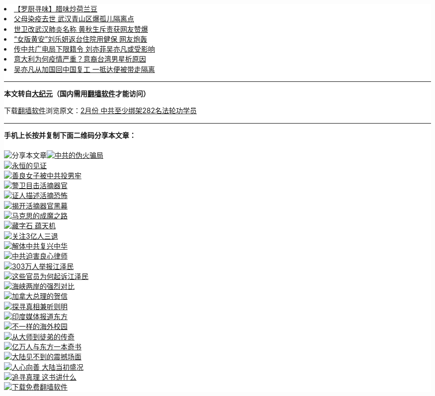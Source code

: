 <li><a href="/gb/20/3/9/n11927966.md#1">【罗厨寻味】腊味炒荷兰豆</a></li>
<li><a href="/gb/20/3/13/n11938032.md#1">父母染疫去世 武汉青山区爆孤儿隔离点</a></li>
<li><a href="/gb/20/3/12/n11935159.md#1">世卫改武汉肺炎名称 黄秋生斥责获网友赞爆</a></li>
<li><a href="/gb/20/3/12/n11934318.md#1">“女版黄安”刘乐妍返台住院用健保 网友炮轰</a></li>
<li><a href="/gb/20/3/11/n11933566.md#1">传中共广电局下限籍令 刘亦菲吴亦凡或受影响</a></li>
<li><a href="/gb/20/3/12/n11936148.md#1">意大利为何疫情严重？意裔台湾男星析原因</a></li>
<li><a href="/gb/20/3/11/n11933325.md#1">吴亦凡从加国回中国复工 一抵达便被带走隔离</a></li>
<hr>

<strong>本文转自<a href="https://www.epochtimes.com">大纪元</a>（国内需用<a href="https://github.com/bannedbook/fanqiang/wiki">翻墙软件</a>才能访问）</strong><p>下载<a href="https://github.com/bannedbook/fanqiang/wiki">翻墙软件</a>浏览原文：<a href="https://www.epochtimes.com/gb/20/3/15/n11941295.htm">2月份 中共至少绑架282名法轮功学员</a></p><hr>

<strong>手机上长按并复制下面二维码分享本文章：</strong><br><br><img src="http://d1p1.ip.zn2.us/v.php?action=qrcode&url=/gb/20/3/15/n11941295.md%231" title="分享本文章"></td><td VALIGN=TOP><a href="/gb/16/1/21/n4622075.md?dfh#1" target="_blank"><img src="https://raw.githubusercontent.com/tjvrql262/djy/master/gb/300/wei-f1.jpg" title="中共的伪火骗局"  alt="中共的伪火骗局"></a><br><a href="https://github.com/tjvrql262/www/blob/master/README.md?dfh#9" target="_blank"><img src="https://raw.githubusercontent.com/tjvrql262/djy/master/gb/300/yong-h.jpg" title="永恒的见证"  alt="永恒的见证"></a><br><a href="/gb/13/9/29/n3974789.md?dfh#1" target="_blank"><img src="https://raw.githubusercontent.com/tjvrql262/djy/master/gb/300/shang-lnz.jpg" title="善良女子被中共投男牢"  alt="善良女子被中共投男牢"></a><br><a href="/gb/16/3/16/n4663449.md?dfh#1" target="_blank"><img src="https://raw.githubusercontent.com/tjvrql262/djy/master/gb/300/huo-z3.jpg" title="警卫目击活摘器官"  alt="警卫目击活摘器官"></a><br><a href="/gb/16/8/7/n8177641.md?dfh#1" target="_blank"><img src="https://raw.githubusercontent.com/tjvrql262/djy/master/gb/300/huo-z4.jpg" title="证人描述活摘恐怖"  alt="证人描述活摘恐怖"></a><br><a href="/gb/10/4/19/n2881569.md?dfh#1" target="_blank"><img src="https://raw.githubusercontent.com/tjvrql262/djy/master/gb/300/huo-z1.jpg" title="揭开活摘器官黑幕"  alt="揭开活摘器官黑幕"></a><br><a href="/gb/10/11/7/n3077476.md?dfh#1" target="_blank"><img src="https://raw.githubusercontent.com/tjvrql262/djy/master/gb/300/ma-ks.jpg" title="马克思的成魔之路"  alt="马克思的成魔之路"></a><br><a href="/gb/14/6/9/n4173977.md?dfh#1" target="_blank"><img src="https://raw.githubusercontent.com/tjvrql262/djy/master/gb/300/chang-zs.jpg" title="藏字石 蕴天机"  alt="藏字石 蕴天机"></a><br><a href="/gb/18/5/10/n10381511.md?dfh#1" target="_blank"><img src="https://raw.githubusercontent.com/tjvrql262/djy/master/gb/300/st1.jpg" title="关注3亿人三退"  alt="关注3亿人三退"></a><br><a href="/gb/18/3/21/n10237682.md?dfh#1" target="_blank"><img src="https://raw.githubusercontent.com/tjvrql262/djy/master/gb/300/jie-t.jpg" title="解体中共复兴中华"  alt="解体中共复兴中华"></a><br><a href="/gb/9/2/9/n2422991.md?dfh#1" target="_blank"><img src="https://raw.githubusercontent.com/tjvrql262/djy/master/gb/300/gao-zs.jpg" title="中共迫害良心律师"  alt="中共迫害良心律师"></a><br><a href="/gb/18/12/9/n10900044.md?dfh#1" target="_blank"><img src="https://raw.githubusercontent.com/tjvrql262/djy/master/gb/300/sj1.jpg" title="303万人举报江泽民"  alt="303万人举报江泽民"></a><br><a href="/gb/18/8/28/n10672014.md?dfh#1" target="_blank"><img src="https://raw.githubusercontent.com/tjvrql262/djy/master/gb/300/sj2.jpg" title="这些官员为何起诉江泽民"  alt="这些官员为何起诉江泽民"></a><br><a href="/gb/8/12/18/n2367165.md?dfh#1" target="_blank"><img src="https://raw.githubusercontent.com/tjvrql262/djy/master/gb/300/liangan.jpg" title="海峡两岸的强烈对比"  alt="海峡两岸的强烈对比"></a><br><a href="/gb/15/12/10/n4593139.md?dfh#1" target="_blank"><img src="https://raw.githubusercontent.com/tjvrql262/djy/master/gb/300/jia-ndzl.jpg" title="加拿大总理的贺信"  alt="加拿大总理的贺信"></a><br><a href="/gb/11/6/17/n3289382.md?dfh#1" target="_blank"><img src="https://raw.githubusercontent.com/tjvrql262/djy/master/gb/300/xiao-wd.jpg" title="探寻真相兼听则明"  alt="探寻真相兼听则明"></a><br><a href="/gb/18/10/27/n10812623.md?dfh#1" target="_blank"><img src="https://raw.githubusercontent.com/tjvrql262/djy/master/gb/300/yindu.jpg" title="印度媒体报道东方"  alt="印度媒体报道东方"></a><br><a href="/gb/18/6/9/n10469652.md?dfh#1" target="_blank"><img src="https://raw.githubusercontent.com/tjvrql262/djy/master/gb/300/xie-j.jpg" title="不一样的海外校园"  alt="不一样的海外校园"></a><br><a href="/gb/7/4/5/n1669415.md?dfh#1" target="_blank"><img src="https://raw.githubusercontent.com/tjvrql262/djy/master/gb/300/li-up.jpg" title="从大师到徒弟的传奇"  alt="从大师到徒弟的传奇"></a><br><a href="/gb/17/5/26/n9191512.md?dfh#1" target="_blank"><img src="https://raw.githubusercontent.com/tjvrql262/djy/master/gb/300/zfl2.jpg" title="亿万人与东方一本奇书"  alt="亿万人与东方一本奇书"></a><br><a href="/gb/13/11/27/n4020290.md?dfh#1" target="_blank"><img src="https://raw.githubusercontent.com/tjvrql262/djy/master/gb/300/zhen-h.jpg" title="大陆见不到的震撼场面"  alt="大陆见不到的震撼场面"></a><br><a href="/gb/15/7/17/n4482910.md?dfh#1" target="_blank"><img src="https://raw.githubusercontent.com/tjvrql262/djy/master/gb/300/dalu-sk.jpg" title="人心向善 大陆当初盛况"  alt="人心向善 大陆当初盛况"></a><br><a href="/gb/19/1/5/n10955468.md?dfh#1" target="_blank"><img src="https://raw.githubusercontent.com/tjvrql262/djy/master/gb/300/zfl1.jpg" title="追寻真理 这书讲什么"  alt="追寻真理 这书讲什么"></a><br><a href="https://github.com/bannedbook/fanqiang/wiki" target="_blank"><img src="https://raw.githubusercontent.com/tjvrql262/djy/master/gb/300/fq1.jpg" title="下载免费翻墙软件"  alt="下载免费翻墙软件"></a><br></td></tr></table>